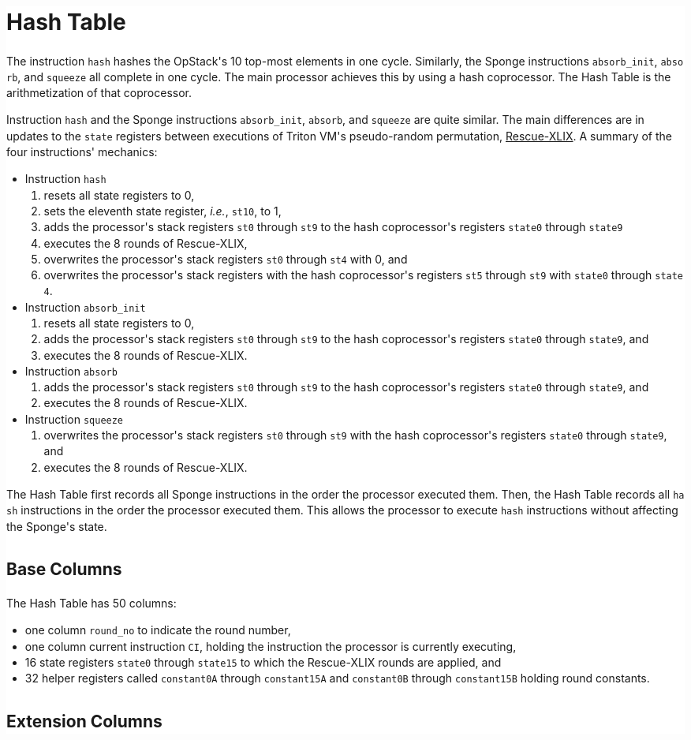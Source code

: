 # Hash Table

The instruction `hash` hashes the OpStack's 10 top-most elements in one cycle.
Similarly, the Sponge instructions `absorb_init`, `absorb`, and `squeeze` all complete in one cycle.
The main processor achieves this by using a hash coprocessor.
The Hash Table is the arithmetization of that coprocessor.

Instruction `hash` and the Sponge instructions `absorb_init`, `absorb`, and `squeeze` are quite similar.
The main differences are in updates to the `state` registers between executions of Triton VM's pseudo-random permutation, [Rescue-XLIX](https://eprint.iacr.org/2020/1143.pdf).
A summary of the four instructions' mechanics:

- Instruction `hash`
    1. resets all state registers to 0,
    1. sets the eleventh state register, _i.e._, `st10`, to 1,
    1. adds the processor's stack registers `st0` through `st9` to the hash coprocessor's registers `state0` through `state9`
    1. executes the 8 rounds of Rescue-XLIX,
    1. overwrites the processor's stack registers `st0` through `st4` with 0, and
    1. overwrites the processor's stack registers with the hash coprocessor's registers `st5` through `st9` with `state0` through `state4`.
- Instruction `absorb_init`
    1. resets all state registers to 0,
    1. adds the processor's stack registers `st0` through `st9` to the hash coprocessor's registers `state0` through `state9`, and
    1. executes the 8 rounds of Rescue-XLIX.
- Instruction `absorb`
    1. adds the processor's stack registers `st0` through `st9` to the hash coprocessor's registers `state0` through `state9`, and
    1. executes the 8 rounds of Rescue-XLIX.
- Instruction `squeeze`
    1. overwrites the processor's stack registers `st0` through `st9` with the hash coprocessor's registers `state0` through `state9`, and
    1. executes the 8 rounds of Rescue-XLIX.

The Hash Table first records all Sponge instructions in the order the processor executed them.
Then, the Hash Table records all `hash` instructions in the order the processor executed them.
This allows the processor to execute `hash` instructions without affecting the Sponge's state.

## Base Columns

The Hash Table has 50 columns:
- one column `round_no` to indicate the round number,
- one column current instruction `CI`, holding the instruction the processor is currently executing,
- 16 state registers `state0` through `state15` to which the Rescue-XLIX rounds are applied, and
- 32 helper registers called `constant0A` through `constant15A` and `constant0B` through `constant15B` holding round constants.

## Extension Columns

